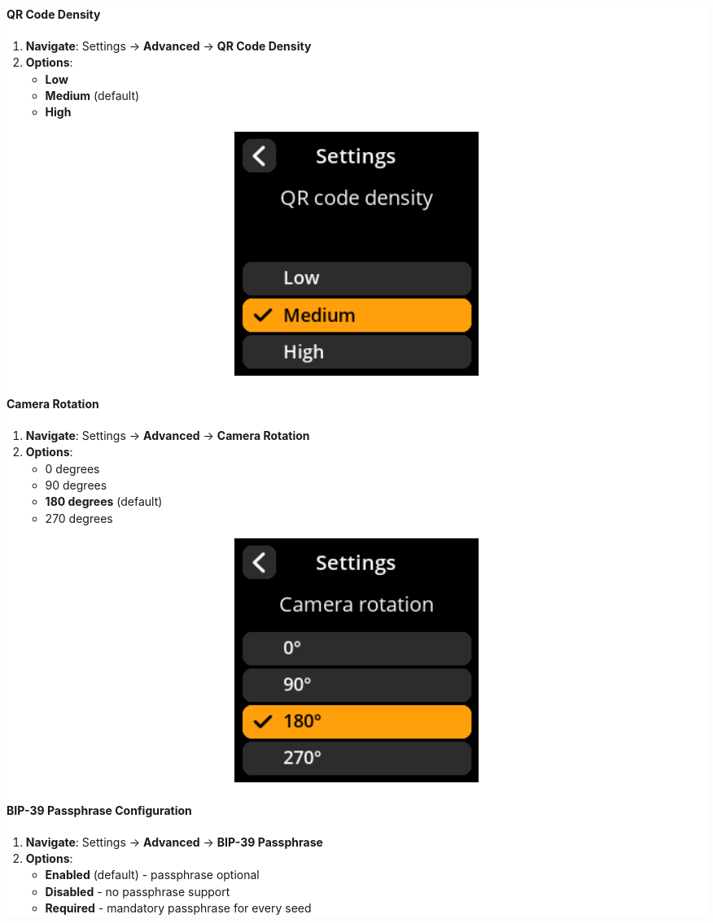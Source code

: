 #### QR Code Density
1. **Navigate**: Settings → **Advanced** → **QR Code Density**
2. **Options**:
   - **Low**
   - **Medium** (default)
   - **High**

<div align="center">
     <img src="images/settings_views/SettingsEntryUpdateSelectionView_qr_density.png" alt="QR code density options" width="300"/>
   </div>

#### Camera Rotation
1. **Navigate**: Settings → **Advanced** → **Camera Rotation**
2. **Options**:
   - 0 degrees
   - 90 degrees
   - **180 degrees** (default)
   - 270 degrees

<div align="center">
     <img src="images/settings_views/SettingsEntryUpdateSelectionView_camera_rotation.png" alt="Camera rotation settings" width="300"/>
   </div>

#### BIP-39 Passphrase Configuration
1. **Navigate**: Settings → **Advanced** → **BIP-39 Passphrase**
2. **Options**:
   - **Enabled** (default) - passphrase optional
   - **Disabled** - no passphrase support
   - **Required** - mandatory passphrase for every seed
